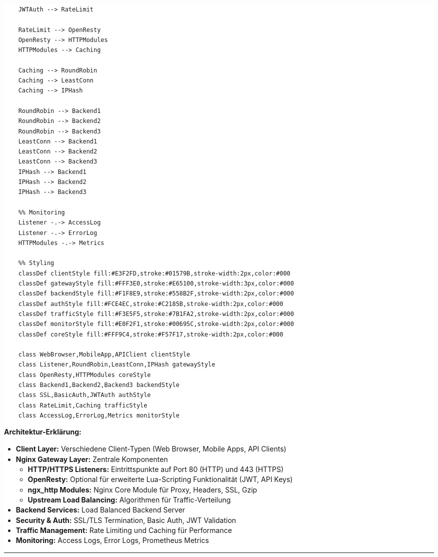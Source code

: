 ```mermaid
    JWTAuth --> RateLimit

    RateLimit --> OpenResty
    OpenResty --> HTTPModules
    HTTPModules --> Caching

    Caching --> RoundRobin
    Caching --> LeastConn
    Caching --> IPHash

    RoundRobin --> Backend1
    RoundRobin --> Backend2
    RoundRobin --> Backend3
    LeastConn --> Backend1
    LeastConn --> Backend2
    LeastConn --> Backend3
    IPHash --> Backend1
    IPHash --> Backend2
    IPHash --> Backend3

    %% Monitoring
    Listener -.-> AccessLog
    Listener -.-> ErrorLog
    HTTPModules -.-> Metrics

    %% Styling
    classDef clientStyle fill:#E3F2FD,stroke:#01579B,stroke-width:2px,color:#000
    classDef gatewayStyle fill:#FFF3E0,stroke:#E65100,stroke-width:3px,color:#000
    classDef backendStyle fill:#F1F8E9,stroke:#558B2F,stroke-width:2px,color:#000
    classDef authStyle fill:#FCE4EC,stroke:#C2185B,stroke-width:2px,color:#000
    classDef trafficStyle fill:#F3E5F5,stroke:#7B1FA2,stroke-width:2px,color:#000
    classDef monitorStyle fill:#E0F2F1,stroke:#00695C,stroke-width:2px,color:#000
    classDef coreStyle fill:#FFF9C4,stroke:#F57F17,stroke-width:2px,color:#000

    class WebBrowser,MobileApp,APIClient clientStyle
    class Listener,RoundRobin,LeastConn,IPHash gatewayStyle
    class OpenResty,HTTPModules coreStyle
    class Backend1,Backend2,Backend3 backendStyle
    class SSL,BasicAuth,JWTAuth authStyle
    class RateLimit,Caching trafficStyle
    class AccessLog,ErrorLog,Metrics monitorStyle
```

**Architektur-Erklärung:**

- **Client Layer:** Verschiedene Client-Typen (Web Browser, Mobile Apps, API Clients)
- **Nginx Gateway Layer:** Zentrale Komponenten
  - **HTTP/HTTPS Listeners:** Eintrittspunkte auf Port 80 (HTTP) und 443 (HTTPS)
  - **OpenResty:** Optional für erweiterte Lua-Scripting Funktionalität (JWT, API Keys)
  - **ngx_http Modules:** Nginx Core Module für Proxy, Headers, SSL, Gzip
  - **Upstream Load Balancing:** Algorithmen für Traffic-Verteilung
- **Backend Services:** Load Balanced Backend Server
- **Security & Auth:** SSL/TLS Termination, Basic Auth, JWT Validation
- **Traffic Management:** Rate Limiting und Caching für Performance
- **Monitoring:** Access Logs, Error Logs, Prometheus Metrics

---
